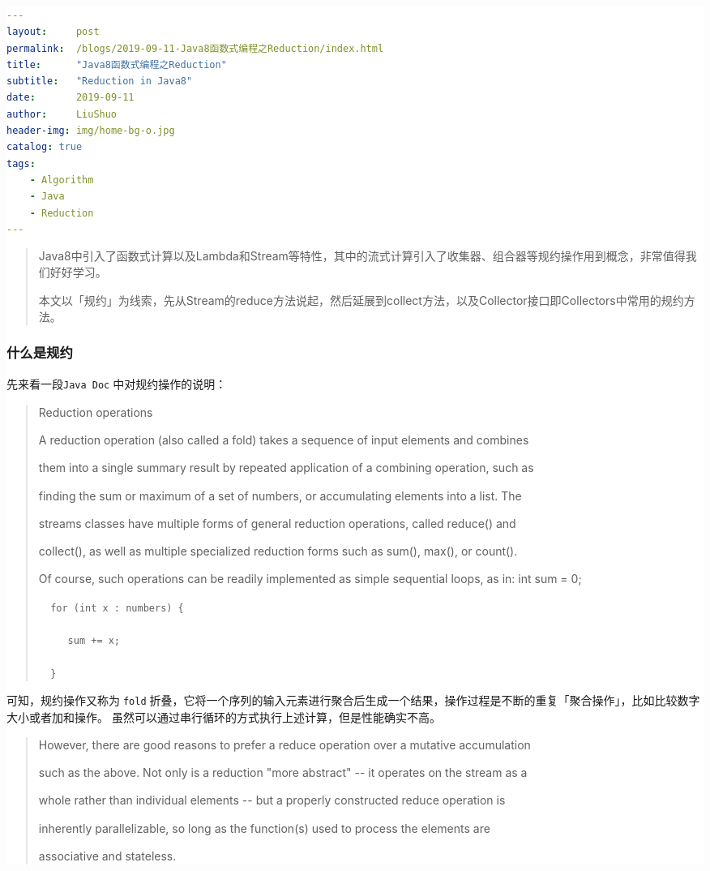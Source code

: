 ```yaml
---
layout:     post
permalink:  /blogs/2019-09-11-Java8函数式编程之Reduction/index.html
title:      "Java8函数式编程之Reduction"
subtitle:   "Reduction in Java8"
date:       2019-09-11
author:     LiuShuo
header-img: img/home-bg-o.jpg
catalog: true
tags:
    - Algorithm
    - Java
    - Reduction
---
```

    

> Java8中引入了函数式计算以及Lambda和Stream等特性，其中的流式计算引入了收集器、组合器等规约操作用到概念，非常值得我们好好学习。
>
> 本文以「规约」为线索，先从Stream的reduce方法说起，然后延展到collect方法，以及Collector接口即Collectors中常用的规约方法。

### 什么是规约
先来看一段`Java Doc` 中对规约操作的说明：
> Reduction operations
>
>  A reduction operation (also called a fold) takes a sequence of input elements and combines
> 
> them into a single summary result by repeated application of a combining operation, such as
> 
> finding the sum or maximum of a set of numbers, or accumulating elements into a list. The
> 
> streams classes have multiple forms of general reduction operations, called reduce() and 
>
> collect(), as well as multiple specialized reduction forms such as sum(), max(), or count().
>
> Of course, such operations can be readily implemented as simple sequential loops, as in:
>       int sum = 0;
>
>       for (int x : numbers) {
>
>          sum += x;
>
>       }

可知，规约操作又称为 `fold` 折叠，它将一个序列的输入元素进行聚合后生成一个结果，操作过程是不断的重复「聚合操作」，比如比较数字大小或者加和操作。
虽然可以通过串行循环的方式执行上述计算，但是性能确实不高。
> However, there are good reasons to prefer a reduce operation over a mutative accumulation
> 
> such as the above. Not only is a reduction "more abstract" -- it operates on the stream as a
> 
> whole rather than individual elements -- but a properly constructed reduce operation is
> 
> inherently parallelizable, so long as the function(s) used to process the elements are 
>
> associative and stateless.
